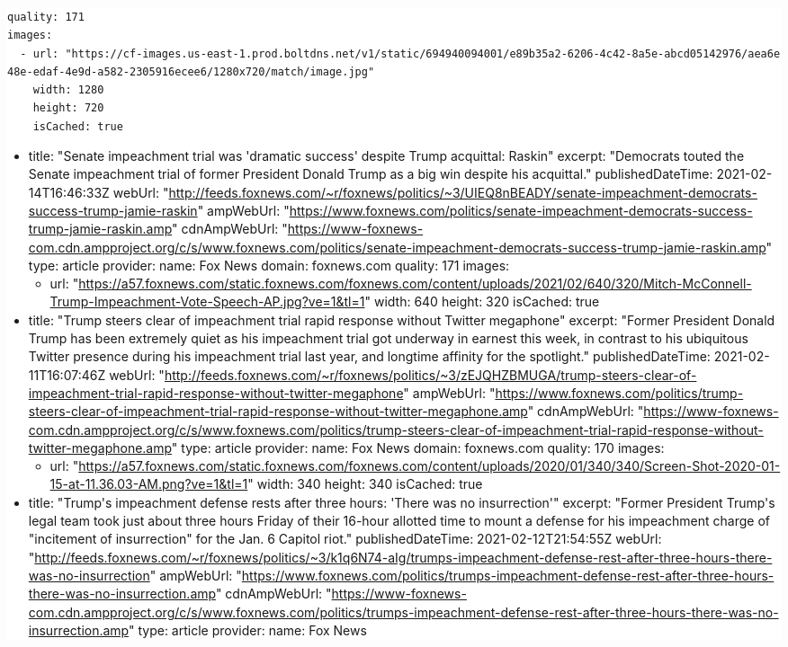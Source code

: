     quality: 171
    images:
      - url: "https://cf-images.us-east-1.prod.boltdns.net/v1/static/694940094001/e89b35a2-6206-4c42-8a5e-abcd05142976/aea6e48e-edaf-4e9d-a582-2305916ecee6/1280x720/match/image.jpg"
        width: 1280
        height: 720
        isCached: true
  - title: "Senate impeachment trial was 'dramatic success' despite Trump acquittal: Raskin"
    excerpt: "Democrats touted the Senate impeachment trial of former President Donald Trump as a big win despite his acquittal."
    publishedDateTime: 2021-02-14T16:46:33Z
    webUrl: "http://feeds.foxnews.com/~r/foxnews/politics/~3/UIEQ8nBEADY/senate-impeachment-democrats-success-trump-jamie-raskin"
    ampWebUrl: "https://www.foxnews.com/politics/senate-impeachment-democrats-success-trump-jamie-raskin.amp"
    cdnAmpWebUrl: "https://www-foxnews-com.cdn.ampproject.org/c/s/www.foxnews.com/politics/senate-impeachment-democrats-success-trump-jamie-raskin.amp"
    type: article
    provider:
      name: Fox News
      domain: foxnews.com
    quality: 171
    images:
      - url: "https://a57.foxnews.com/static.foxnews.com/foxnews.com/content/uploads/2021/02/640/320/Mitch-McConnell-Trump-Impeachment-Vote-Speech-AP.jpg?ve=1&tl=1"
        width: 640
        height: 320
        isCached: true
  - title: "Trump steers clear of impeachment trial rapid response without Twitter megaphone"
    excerpt: "Former President Donald Trump has been extremely quiet as his impeachment trial got underway in earnest this week, in contrast to his ubiquitous Twitter presence during his impeachment trial last year, and longtime affinity for the spotlight."
    publishedDateTime: 2021-02-11T16:07:46Z
    webUrl: "http://feeds.foxnews.com/~r/foxnews/politics/~3/zEJQHZBMUGA/trump-steers-clear-of-impeachment-trial-rapid-response-without-twitter-megaphone"
    ampWebUrl: "https://www.foxnews.com/politics/trump-steers-clear-of-impeachment-trial-rapid-response-without-twitter-megaphone.amp"
    cdnAmpWebUrl: "https://www-foxnews-com.cdn.ampproject.org/c/s/www.foxnews.com/politics/trump-steers-clear-of-impeachment-trial-rapid-response-without-twitter-megaphone.amp"
    type: article
    provider:
      name: Fox News
      domain: foxnews.com
    quality: 170
    images:
      - url: "https://a57.foxnews.com/static.foxnews.com/foxnews.com/content/uploads/2020/01/340/340/Screen-Shot-2020-01-15-at-11.36.03-AM.png?ve=1&tl=1"
        width: 340
        height: 340
        isCached: true
  - title: "Trump's impeachment defense rests after three hours: 'There was no insurrection'"
    excerpt: "Former President Trump's legal team took just about three hours Friday of their 16-hour allotted time to mount a defense for his impeachment charge of \"incitement of insurrection\" for the Jan. 6 Capitol riot."
    publishedDateTime: 2021-02-12T21:54:55Z
    webUrl: "http://feeds.foxnews.com/~r/foxnews/politics/~3/k1q6N74-aIg/trumps-impeachment-defense-rest-after-three-hours-there-was-no-insurrection"
    ampWebUrl: "https://www.foxnews.com/politics/trumps-impeachment-defense-rest-after-three-hours-there-was-no-insurrection.amp"
    cdnAmpWebUrl: "https://www-foxnews-com.cdn.ampproject.org/c/s/www.foxnews.com/politics/trumps-impeachment-defense-rest-after-three-hours-there-was-no-insurrection.amp"
    type: article
    provider:
      name: Fox News